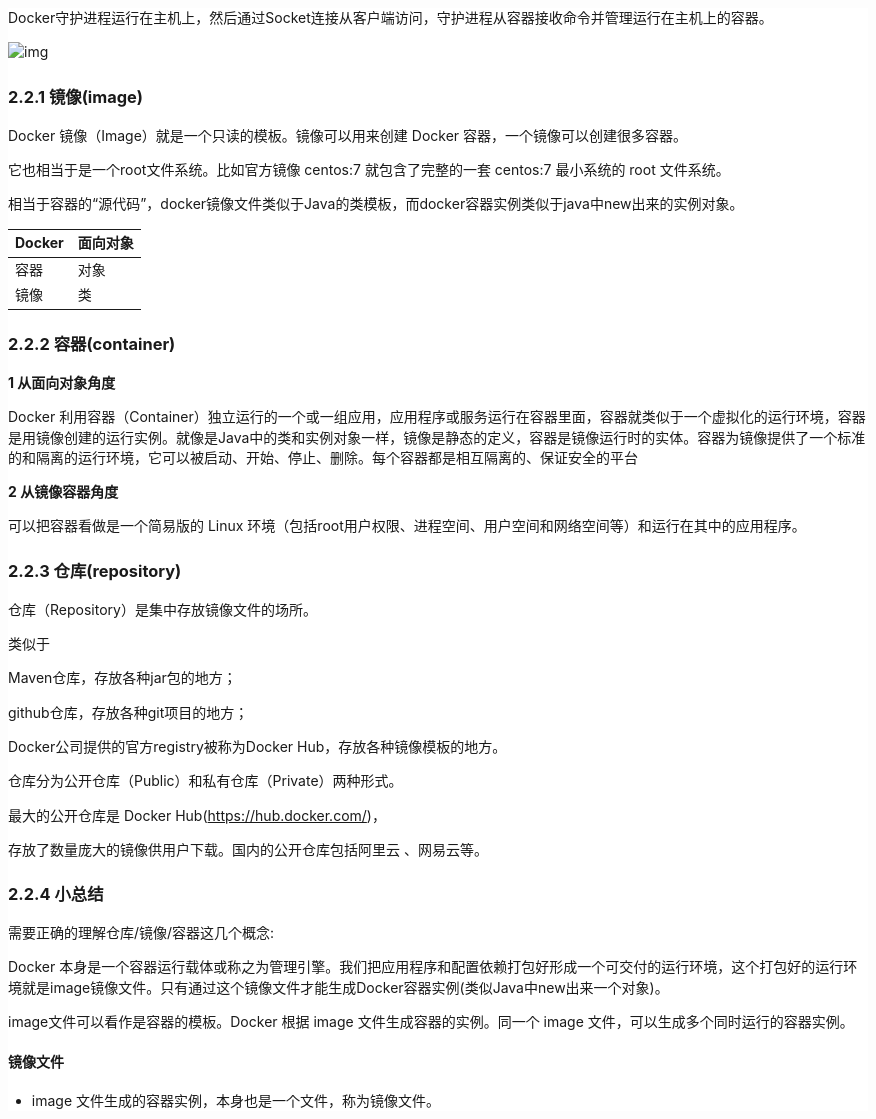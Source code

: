 Docker守护进程运行在主机上，然后通过Socket连接从客户端访问，守护进程从容器接收命令并管理运行在主机上的容器。

![img](https://cdn.nlark.com/yuque/0/2022/png/27791237/1658126258223-a333c821-0360-4ab7-a9f8-3d77f0f39b0d.png)

### 2.2.1 镜像(image)

Docker 镜像（Image）就是一个只读的模板。镜像可以用来创建 Docker 容器，一个镜像可以创建很多容器。

它也相当于是一个root文件系统。比如官方镜像 centos:7 就包含了完整的一套 centos:7 最小系统的 root 文件系统。

相当于容器的“源代码”，docker镜像文件类似于Java的类模板，而docker容器实例类似于java中new出来的实例对象。

| Docker | 面向对象 |
| ------ | -------- |
| 容器   | 对象     |
| 镜像   | 类       |

### 2.2.2 容器(container)

**1 从面向对象角度**

Docker 利用容器（Container）独立运行的一个或一组应用，应用程序或服务运行在容器里面，容器就类似于一个虚拟化的运行环境，容器是用镜像创建的运行实例。就像是Java中的类和实例对象一样，镜像是静态的定义，容器是镜像运行时的实体。容器为镜像提供了一个标准的和隔离的运行环境，它可以被启动、开始、停止、删除。每个容器都是相互隔离的、保证安全的平台

**2 从镜像容器角度**

可以把容器看做是一个简易版的 Linux 环境（包括root用户权限、进程空间、用户空间和网络空间等）和运行在其中的应用程序。

### 2.2.3 仓库(repository)

仓库（Repository）是集中存放镜像文件的场所。

类似于

Maven仓库，存放各种jar包的地方；

github仓库，存放各种git项目的地方；

Docker公司提供的官方registry被称为Docker Hub，存放各种镜像模板的地方。

仓库分为公开仓库（Public）和私有仓库（Private）两种形式。

最大的公开仓库是 Docker Hub(https://hub.docker.com/)，

存放了数量庞大的镜像供用户下载。国内的公开仓库包括阿里云 、网易云等。

### 2.2.4 小总结

需要正确的理解仓库/镜像/容器这几个概念:

Docker 本身是一个容器运行载体或称之为管理引擎。我们把应用程序和配置依赖打包好形成一个可交付的运行环境，这个打包好的运行环境就是image镜像文件。只有通过这个镜像文件才能生成Docker容器实例(类似Java中new出来一个对象)。

image文件可以看作是容器的模板。Docker 根据 image 文件生成容器的实例。同一个 image 文件，可以生成多个同时运行的容器实例。

#### 镜像文件
* image 文件生成的容器实例，本身也是一个文件，称为镜像文件。
